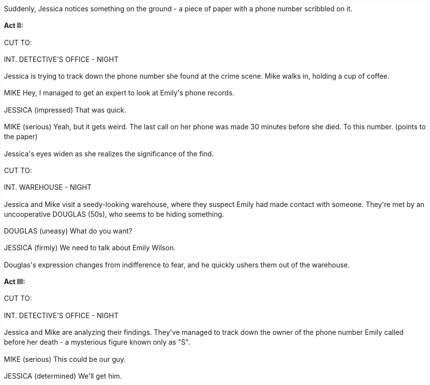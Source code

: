 Suddenly, Jessica notices something on the ground - a piece of paper with a phone number scribbled on it.

**Act II:**

CUT TO:

INT. DETECTIVE'S OFFICE - NIGHT

Jessica is trying to track down the phone number she found at the crime scene. Mike walks in, holding a cup of coffee.

MIKE
Hey, I managed to get an expert to look at Emily's phone records.

JESSICA
(impressed)
That was quick.

MIKE
(serious)
Yeah, but it gets weird. The last call on her phone was made 30 minutes before she died. To this number. (points to the paper)

Jessica's eyes widen as she realizes the significance of the find.

CUT TO:

INT. WAREHOUSE - NIGHT

Jessica and Mike visit a seedy-looking warehouse, where they suspect Emily had made contact with someone. They're met by an uncooperative DOUGLAS (50s), who seems to be hiding something.

DOUGLAS
(uneasy)
What do you want?

JESSICA
(firmly)
We need to talk about Emily Wilson.

Douglas's expression changes from indifference to fear, and he quickly ushers them out of the warehouse.

**Act III:**

CUT TO:

INT. DETECTIVE'S OFFICE - NIGHT

Jessica and Mike are analyzing their findings. They've managed to track down the owner of the phone number Emily called before her death - a mysterious figure known only as "S".

MIKE
(serious)
This could be our guy.

JESSICA
(determined)
We'll get him.
